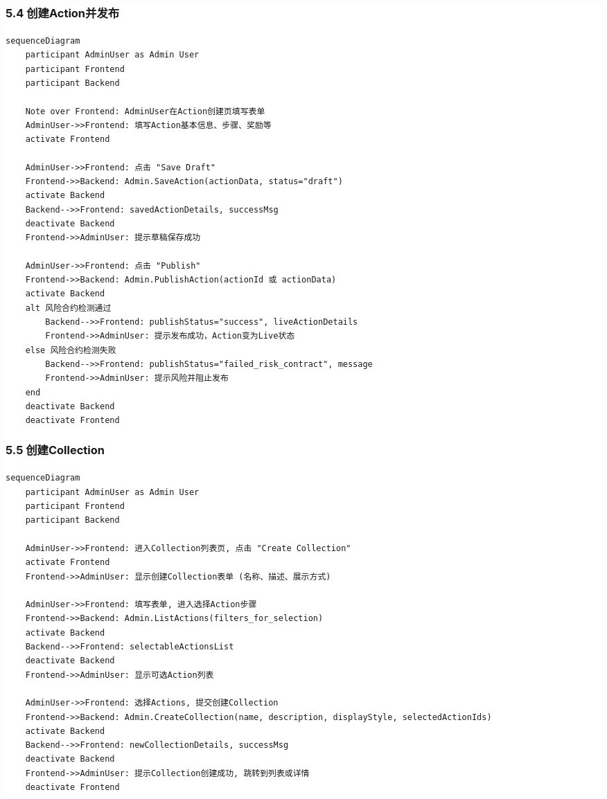 ### 5.4 创建Action并发布

```mermaid
sequenceDiagram
    participant AdminUser as Admin User
    participant Frontend
    participant Backend

    Note over Frontend: AdminUser在Action创建页填写表单
    AdminUser->>Frontend: 填写Action基本信息、步骤、奖励等
    activate Frontend

    AdminUser->>Frontend: 点击 "Save Draft"
    Frontend->>Backend: Admin.SaveAction(actionData, status="draft")
    activate Backend
    Backend-->>Frontend: savedActionDetails, successMsg
    deactivate Backend
    Frontend->>AdminUser: 提示草稿保存成功

    AdminUser->>Frontend: 点击 "Publish"
    Frontend->>Backend: Admin.PublishAction(actionId 或 actionData)
    activate Backend
    alt 风险合约检测通过
        Backend-->>Frontend: publishStatus="success", liveActionDetails
        Frontend->>AdminUser: 提示发布成功，Action变为Live状态
    else 风险合约检测失败
        Backend-->>Frontend: publishStatus="failed_risk_contract", message
        Frontend->>AdminUser: 提示风险并阻止发布
    end
    deactivate Backend
    deactivate Frontend
```

### 5.5 创建Collection

```mermaid
sequenceDiagram
    participant AdminUser as Admin User
    participant Frontend
    participant Backend

    AdminUser->>Frontend: 进入Collection列表页, 点击 "Create Collection"
    activate Frontend
    Frontend->>AdminUser: 显示创建Collection表单 (名称、描述、展示方式)

    AdminUser->>Frontend: 填写表单, 进入选择Action步骤
    Frontend->>Backend: Admin.ListActions(filters_for_selection)
    activate Backend
    Backend-->>Frontend: selectableActionsList
    deactivate Backend
    Frontend->>AdminUser: 显示可选Action列表

    AdminUser->>Frontend: 选择Actions, 提交创建Collection
    Frontend->>Backend: Admin.CreateCollection(name, description, displayStyle, selectedActionIds)
    activate Backend
    Backend-->>Frontend: newCollectionDetails, successMsg
    deactivate Backend
    Frontend->>AdminUser: 提示Collection创建成功, 跳转到列表或详情
    deactivate Frontend
```
